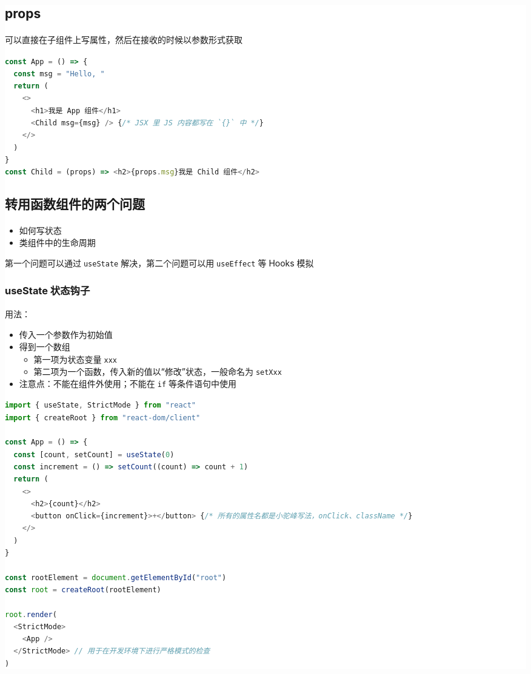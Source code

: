 ## props

可以直接在子组件上写属性，然后在接收的时候以参数形式获取

```js
const App = () => {
  const msg = "Hello, "
  return (
    <>
      <h1>我是 App 组件</h1>
      <Child msg={msg} /> {/* JSX 里 JS 内容都写在 `{}` 中 */}
    </>
  )
}
const Child = (props) => <h2>{props.msg}我是 Child 组件</h2>
```

## 转用函数组件的两个问题

- 如何写状态
- 类组件中的生命周期

第一个问题可以通过 `useState` 解决，第二个问题可以用 `useEffect` 等 Hooks 模拟

### useState 状态钩子

用法：

- 传入一个参数作为初始值
- 得到一个数组
  - 第一项为状态变量 `xxx`
  - 第二项为一个函数，传入新的值以“修改”状态，一般命名为 `setXxx`
- 注意点：不能在组件外使用；不能在 `if` 等条件语句中使用

```js
import { useState, StrictMode } from "react"
import { createRoot } from "react-dom/client"

const App = () => {
  const [count, setCount] = useState(0)
  const increment = () => setCount((count) => count + 1)
  return (
    <>
      <h2>{count}</h2>
      <button onClick={increment}>+</button> {/* 所有的属性名都是小驼峰写法，onClick、className */}
    </>
  )
}

const rootElement = document.getElementById("root")
const root = createRoot(rootElement)

root.render(
  <StrictMode>
    <App />
  </StrictMode> // 用于在开发环境下进行严格模式的检查
)
```
